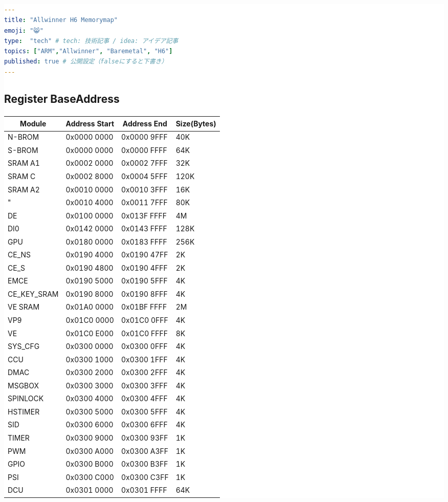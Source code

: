 ```yaml
---
title: "Allwinner H6 Memorymap"
emoji: "😸"
type:  "tech" # tech: 技術記事 / idea: アイデア記事
topics: ["ARM","Allwinner", "Baremetal", "H6"]
published: true # 公開設定（falseにすると下書き）
---
```




## Register BaseAddress

| Module            | Address Start | Address End | Size(Bytes) |
| ----------------- | ------------- | ----------- | ----------- |
| N-BROM            | 0x0000 0000   | 0x0000 9FFF | 40K         |
| S-BROM            | 0x0000 0000   | 0x0000 FFFF | 64K         |
| SRAM A1           | 0x0002 0000   | 0x0002 7FFF | 32K         |
| SRAM C            | 0x0002 8000   | 0x0004 5FFF | 120K        |
| SRAM A2           | 0x0010 0000   | 0x0010 3FFF | 16K         |
| "                 | 0x0010 4000   | 0x0011 7FFF | 80K         |
| DE                | 0x0100 0000   | 0x013F FFFF | 4M          |
| DI0               | 0x0142 0000   | 0x0143 FFFF | 128K        |
| GPU               | 0x0180 0000   | 0x0183 FFFF | 256K        |
| CE_NS             | 0x0190 4000   | 0x0190 47FF | 2K          |
| CE_S              | 0x0190 4800   | 0x0190 4FFF | 2K          |
| EMCE              | 0x0190 5000   | 0x0190 5FFF | 4K          |
| CE_KEY_SRAM       | 0x0190 8000   | 0x0190 8FFF | 4K          |
| VE SRAM           | 0x01A0 0000   | 0x01BF FFFF | 2M          |
| VP9               | 0x01C0 0000   | 0x01C0 0FFF | 4K          |
| VE                | 0x01C0 E000   | 0x01C0 FFFF | 8K          |
| SYS_CFG           | 0x0300 0000   | 0x0300 0FFF | 4K          |
| CCU               | 0x0300 1000   | 0x0300 1FFF | 4K          |
| DMAC              | 0x0300 2000   | 0x0300 2FFF | 4K          |
| MSGBOX            | 0x0300 3000   | 0x0300 3FFF | 4K          |
| SPINLOCK          | 0x0300 4000   | 0x0300 4FFF | 4K          |
| HSTIMER           | 0x0300 5000   | 0x0300 5FFF | 4K          |
| SID               | 0x0300 6000   | 0x0300 6FFF | 4K          |
| TIMER             | 0x0300 9000   | 0x0300 93FF | 1K          |
| PWM               | 0x0300 A000   | 0x0300 A3FF | 1K          |
| GPIO              | 0x0300 B000   | 0x0300 B3FF | 1K          |
| PSI               | 0x0300 C000   | 0x0300 C3FF | 1K          |
| DCU               | 0x0301 0000   | 0x0301 FFFF | 64K         |